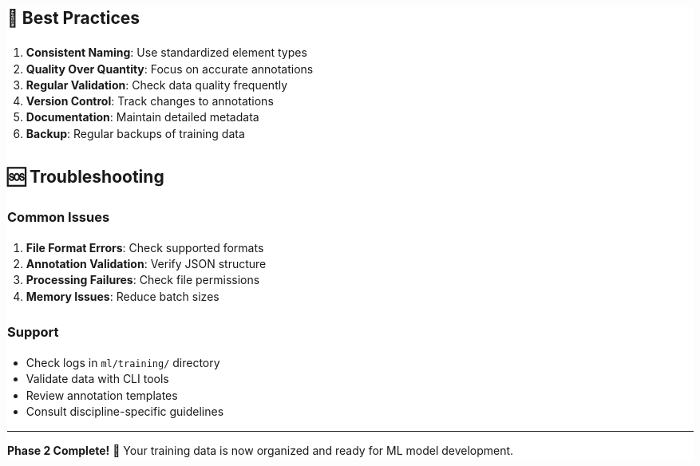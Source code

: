 ## 📝 Best Practices

1. **Consistent Naming**: Use standardized element types
2. **Quality Over Quantity**: Focus on accurate annotations
3. **Regular Validation**: Check data quality frequently
4. **Version Control**: Track changes to annotations
5. **Documentation**: Maintain detailed metadata
6. **Backup**: Regular backups of training data

## 🆘 Troubleshooting

### Common Issues
1. **File Format Errors**: Check supported formats
2. **Annotation Validation**: Verify JSON structure
3. **Processing Failures**: Check file permissions
4. **Memory Issues**: Reduce batch sizes

### Support
- Check logs in `ml/training/` directory
- Validate data with CLI tools
- Review annotation templates
- Consult discipline-specific guidelines

---

**Phase 2 Complete!** 🎉 Your training data is now organized and ready for ML model development. 